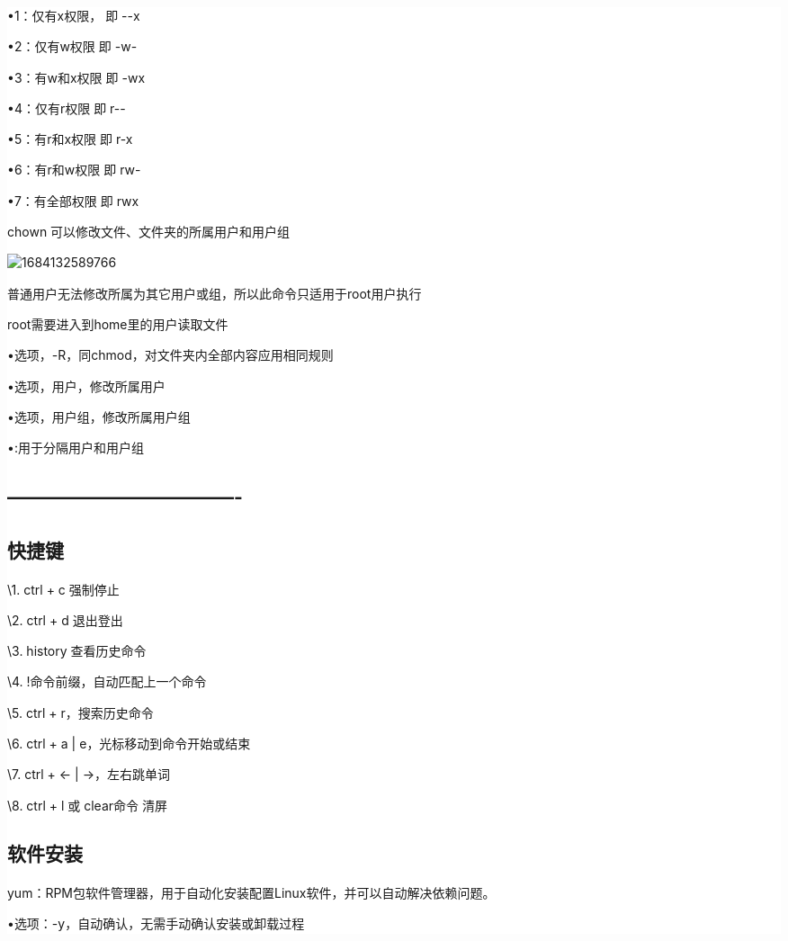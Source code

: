 •1：仅有x权限，  即 --x

•2：仅有w权限  即 -w-

•3：有w和x权限  即 -wx

•4：仅有r权限  即 r--

•5：有r和x权限  即 r-x

•6：有r和w权限  即 rw-

•7：有全部权限  即 rwx



chown  可以修改文件、文件夹的所属用户和用户组

![1684132589766](C:\Users\97965\AppData\Roaming\Typora\typora-user-images\1684132589766.png)

普通用户无法修改所属为其它用户或组，所以此命令只适用于root用户执行

root需要进入到home里的用户读取文件

•选项，-R，同chmod，对文件夹内全部内容应用相同规则

•选项，用户，修改所属用户

•选项，用户组，修改所属用户组

•:用于分隔用户和用户组



## ————————————-



## 快捷键

\1. ctrl + c 强制停止

\2. ctrl + d 退出登出

\3. history 查看历史命令

\4. !命令前缀，自动匹配上一个命令

\5. ctrl + r，搜索历史命令

\6. ctrl + a | e，光标移动到命令开始或结束

\7. ctrl + ← | →，左右跳单词

\8. ctrl + l 或 clear命令 清屏



## 软件安装

yum：RPM包软件管理器，用于自动化安装配置Linux软件，并可以自动解决依赖问题。

•选项：-y，自动确认，无需手动确认安装或卸载过程
